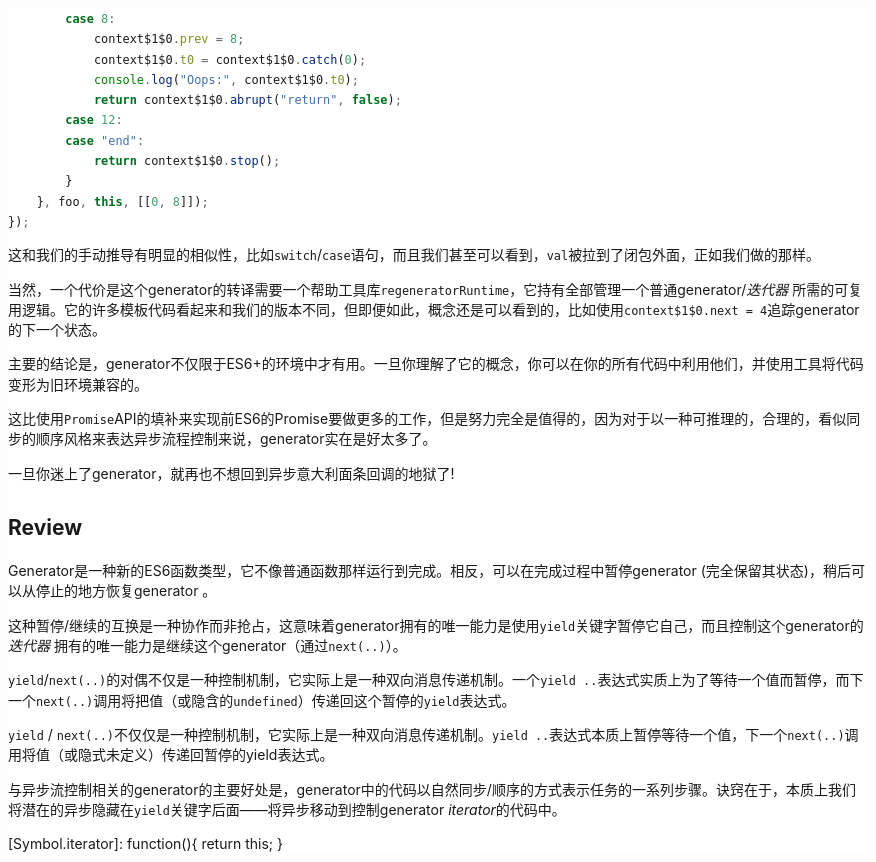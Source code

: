 ```js
        case 8:
            context$1$0.prev = 8;
            context$1$0.t0 = context$1$0.catch(0);
            console.log("Oops:", context$1$0.t0);
            return context$1$0.abrupt("return", false);
        case 12:
        case "end":
            return context$1$0.stop();
        }
    }, foo, this, [[0, 8]]);
});
```

这和我们的手动推导有明显的相似性，比如`switch`/`case`语句，而且我们甚至可以看到，`val`被拉到了闭包外面，正如我们做的那样。

当然，一个代价是这个generator的转译需要一个帮助工具库`regeneratorRuntime`，它持有全部管理一个普通generator/*迭代器* 所需的可复用逻辑。它的许多模板代码看起来和我们的版本不同，但即便如此，概念还是可以看到的，比如使用`context$1$0.next = 4`追踪generator的下一个状态。

主要的结论是，generator不仅限于ES6+的环境中才有用。一旦你理解了它的概念，你可以在你的所有代码中利用他们，并使用工具将代码变形为旧环境兼容的。

这比使用`Promise`API的填补来实现前ES6的Promise要做更多的工作，但是努力完全是值得的，因为对于以一种可推理的，合理的，看似同步的顺序风格来表达异步流程控制来说，generator实在是好太多了。

一旦你迷上了generator，就再也不想回到异步意大利面条回调的地狱了!

## Review

Generator是一种新的ES6函数类型，它不像普通函数那样运行到完成。相反，可以在完成过程中暂停generator (完全保留其状态)，稍后可以从停止的地方恢复generator 。

这种暂停/继续的互换是一种协作而非抢占，这意味着generator拥有的唯一能力是使用`yield`关键字暂停它自己，而且控制这个generator的 *迭代器* 拥有的唯一能力是继续这个generator（通过`next(..)`）。

`yield`/`next(..)`的对偶不仅是一种控制机制，它实际上是一种双向消息传递机制。一个`yield ..`表达式实质上为了等待一个值而暂停，而下一个`next(..)`调用将把值（或隐含的`undefined`）传递回这个暂停的`yield`表达式。

`yield` / `next(..)`不仅仅是一种控制机制，它实际上是一种双向消息传递机制。`yield ..`表达式本质上暂停等待一个值，下一个`next(..)`调用将值（或隐式未定义）传递回暂停的yield表达式。

与异步流控制相关的generator的主要好处是，generator中的代码以自然同步/顺序的方式表示任务的一系列步骤。诀窍在于，本质上我们将潜在的异步隐藏在`yield`关键字后面——将异步移动到控制generator *iterator*的代码中。



[Symbol.iterator]: function(){ return this; }